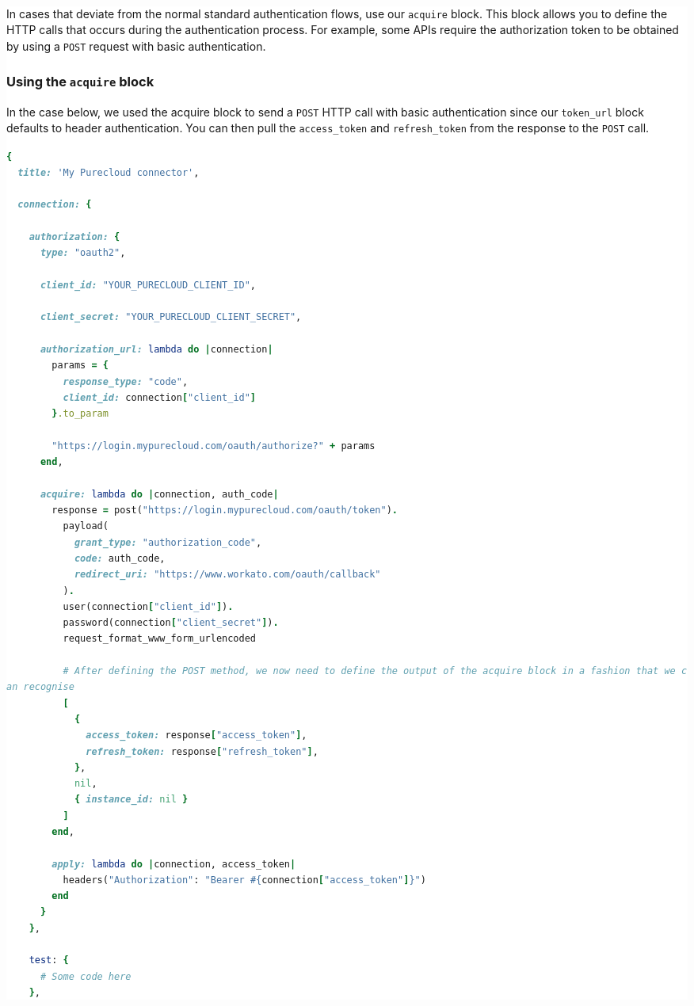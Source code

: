 In cases that deviate from the normal standard authentication flows, use our `acquire` block. This block allows you to define the HTTP calls that occurs during the authentication process. For example, some APIs require the authorization token to be obtained by using a `POST` request with basic authentication.

### Using the `acquire` block
In the case below, we used the acquire block to send a `POST` HTTP call with basic authentication since our `token_url` block defaults to header authentication. You can then pull the `access_token` and `refresh_token` from the response to the `POST` call.

```ruby
{
  title: 'My Purecloud connector',

  connection: {

    authorization: {
      type: "oauth2",

      client_id: "YOUR_PURECLOUD_CLIENT_ID",

      client_secret: "YOUR_PURECLOUD_CLIENT_SECRET",

      authorization_url: lambda do |connection|
        params = {
          response_type: "code",
          client_id: connection["client_id"]
        }.to_param

        "https://login.mypurecloud.com/oauth/authorize?" + params
      end,

      acquire: lambda do |connection, auth_code|
        response = post("https://login.mypurecloud.com/oauth/token").
          payload(
            grant_type: "authorization_code",
            code: auth_code,
            redirect_uri: "https://www.workato.com/oauth/callback"
          ).
          user(connection["client_id"]).
          password(connection["client_secret"]).
          request_format_www_form_urlencoded

          # After defining the POST method, we now need to define the output of the acquire block in a fashion that we can recognise
          [
            {
              access_token: response["access_token"],
              refresh_token: response["refresh_token"],
            },
            nil,
            { instance_id: nil }
          ]
        end,

        apply: lambda do |connection, access_token|
          headers("Authorization": "Bearer #{connection["access_token"]}")
        end
      }
    },

    test: {
      # Some code here
    },
```